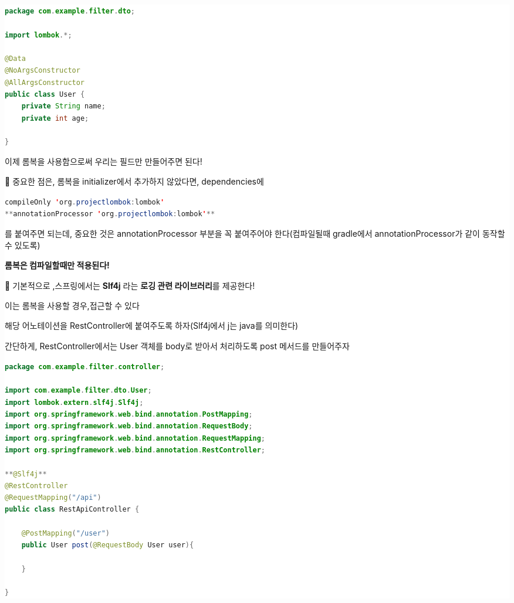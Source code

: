 ```java
package com.example.filter.dto;

import lombok.*;

@Data
@NoArgsConstructor
@AllArgsConstructor
public class User {
    private String name;
    private int age;

}
```

이제 롬복을 사용함으로써 우리는 필드만 만들어주면 된다!

🌟 중요한 점은, 롬복을 initializer에서 추가하지 않았다면, dependencies에

```java
compileOnly 'org.projectlombok:lombok'
**annotationProcessor 'org.projectlombok:lombok'**
```

를 붙여주면 되는데, 중요한 것은 annotationProcessor 부분을 꼭 붙여주어야 한다(컴파일될때 gradle에서 annotationProcessor가 같이 동작할 수 있도록)

**롬복은 컴파일할때만 적용된다!**

🌟 기본적으로 ,스프링에서는 **Slf4j** 라는 **로깅 관련 라이브러리**를 제공한다!

이는 롬복을 사용할 경우,접근할 수 있다

해당 어노테이션을 RestController에 붙여주도록 하자(Slf4j에서 j는 java를 의미한다)

간단하게, RestController에서는 User 객체를 body로 받아서 처리하도록 post 메서드를 만들어주자

```java
package com.example.filter.controller;

import com.example.filter.dto.User;
import lombok.extern.slf4j.Slf4j;
import org.springframework.web.bind.annotation.PostMapping;
import org.springframework.web.bind.annotation.RequestBody;
import org.springframework.web.bind.annotation.RequestMapping;
import org.springframework.web.bind.annotation.RestController;

**@Slf4j**
@RestController
@RequestMapping("/api")
public class RestApiController {

    @PostMapping("/user")
    public User post(@RequestBody User user){

    }

}
```
